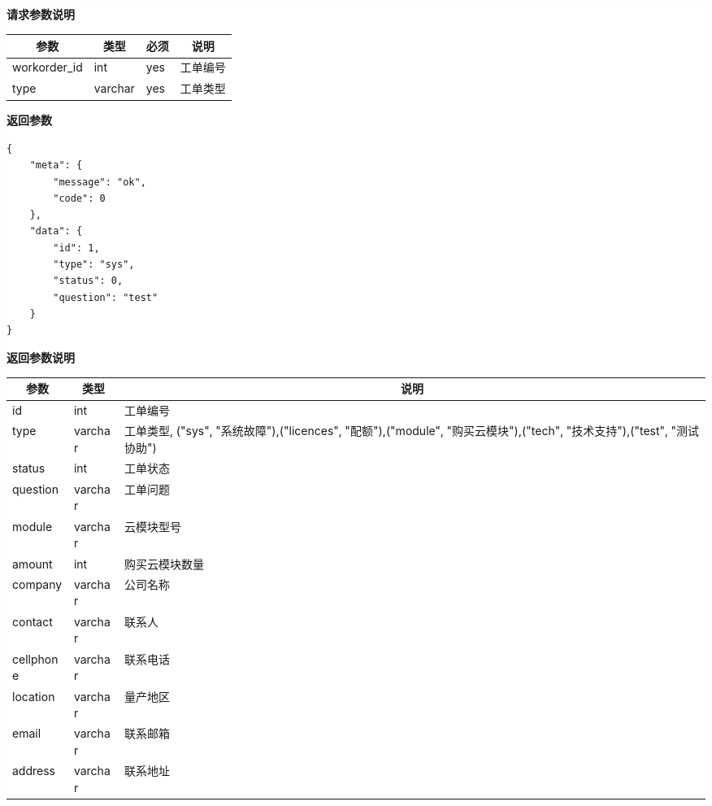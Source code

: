 **请求参数说明**

|参数|类型|必须|说明|
|----|----|----|----|
|workorder_id|int|yes|工单编号|
|type|varchar|yes|工单类型|

**返回参数**
```
{
    "meta": {
        "message": "ok",
        "code": 0
    },
    "data": {
        "id": 1,
        "type": "sys",
        "status": 0,
        "question": "test"
    }
}
```

**返回参数说明**

|参数|类型|说明|
|----|----|----|
|id|int|工单编号|
|type|varchar|工单类型, ("sys", "系统故障"),("licences", "配额"),("module", "购买云模块"),("tech", "技术支持"),("test", "测试协助")|
|status|int|工单状态|
|question|varchar|工单问题|
|module|varchar|云模块型号|
|amount|int|购买云模块数量|
|company|varchar|公司名称|
|contact|varchar|联系人|
|cellphone|varchar|联系电话|
|location|varchar|量产地区|
|email|varchar|联系邮箱|
|address|varchar|联系地址|
